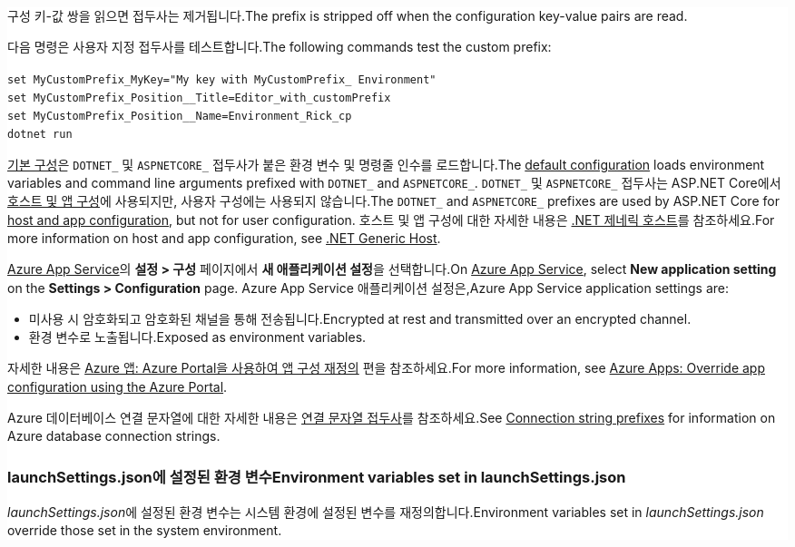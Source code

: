 <span data-ttu-id="cad2d-184">구성 키-값 쌍을 읽으면 접두사는 제거됩니다.</span><span class="sxs-lookup"><span data-stu-id="cad2d-184">The prefix is stripped off when the configuration key-value pairs are read.</span></span>

<span data-ttu-id="cad2d-185">다음 명령은 사용자 지정 접두사를 테스트합니다.</span><span class="sxs-lookup"><span data-stu-id="cad2d-185">The following commands test the custom prefix:</span></span>

```dotnetcli
set MyCustomPrefix_MyKey="My key with MyCustomPrefix_ Environment"
set MyCustomPrefix_Position__Title=Editor_with_customPrefix
set MyCustomPrefix_Position__Name=Environment_Rick_cp
dotnet run
```

<span data-ttu-id="cad2d-186">[기본 구성](#default)은 `DOTNET_` 및 `ASPNETCORE_` 접두사가 붙은 환경 변수 및 명령줄 인수를 로드합니다.</span><span class="sxs-lookup"><span data-stu-id="cad2d-186">The [default configuration](#default) loads environment variables and command line arguments prefixed with `DOTNET_` and `ASPNETCORE_`.</span></span> <span data-ttu-id="cad2d-187">`DOTNET_` 및 `ASPNETCORE_` 접두사는 ASP.NET Core에서 [호스트 및 앱 구성](xref:fundamentals/host/generic-host#host-configuration)에 사용되지만, 사용자 구성에는 사용되지 않습니다.</span><span class="sxs-lookup"><span data-stu-id="cad2d-187">The `DOTNET_` and `ASPNETCORE_` prefixes are used by ASP.NET Core for [host and app configuration](xref:fundamentals/host/generic-host#host-configuration), but not for user configuration.</span></span> <span data-ttu-id="cad2d-188">호스트 및 앱 구성에 대한 자세한 내용은 [.NET 제네릭 호스트](xref:fundamentals/host/generic-host)를 참조하세요.</span><span class="sxs-lookup"><span data-stu-id="cad2d-188">For more information on host and app configuration, see [.NET Generic Host](xref:fundamentals/host/generic-host).</span></span>

<span data-ttu-id="cad2d-189">[Azure App Service](https://azure.microsoft.com/services/app-service/)의 **설정 > 구성** 페이지에서 **새 애플리케이션 설정**을 선택합니다.</span><span class="sxs-lookup"><span data-stu-id="cad2d-189">On [Azure App Service](https://azure.microsoft.com/services/app-service/), select **New application setting** on the **Settings > Configuration** page.</span></span> <span data-ttu-id="cad2d-190">Azure App Service 애플리케이션 설정은,</span><span class="sxs-lookup"><span data-stu-id="cad2d-190">Azure App Service application settings are:</span></span>

* <span data-ttu-id="cad2d-191">미사용 시 암호화되고 암호화된 채널을 통해 전송됩니다.</span><span class="sxs-lookup"><span data-stu-id="cad2d-191">Encrypted at rest and transmitted over an encrypted channel.</span></span>
* <span data-ttu-id="cad2d-192">환경 변수로 노출됩니다.</span><span class="sxs-lookup"><span data-stu-id="cad2d-192">Exposed as environment variables.</span></span>

<span data-ttu-id="cad2d-193">자세한 내용은 [Azure 앱: Azure Portal을 사용하여 앱 구성 재정의](xref:host-and-deploy/azure-apps/index#override-app-configuration-using-the-azure-portal) 편을 참조하세요.</span><span class="sxs-lookup"><span data-stu-id="cad2d-193">For more information, see [Azure Apps: Override app configuration using the Azure Portal](xref:host-and-deploy/azure-apps/index#override-app-configuration-using-the-azure-portal).</span></span>

<span data-ttu-id="cad2d-194">Azure 데이터베이스 연결 문자열에 대한 자세한 내용은 [연결 문자열 접두사](#constr)를 참조하세요.</span><span class="sxs-lookup"><span data-stu-id="cad2d-194">See [Connection string prefixes](#constr) for information on Azure database connection strings.</span></span>

### <a name="environment-variables-set-in-launchsettingsjson"></a><span data-ttu-id="cad2d-195">launchSettings.json에 설정된 환경 변수</span><span class="sxs-lookup"><span data-stu-id="cad2d-195">Environment variables set in launchSettings.json</span></span>

<span data-ttu-id="cad2d-196">*launchSettings.json*에 설정된 환경 변수는 시스템 환경에 설정된 변수를 재정의합니다.</span><span class="sxs-lookup"><span data-stu-id="cad2d-196">Environment variables set in *launchSettings.json* override those set in the system environment.</span></span>
